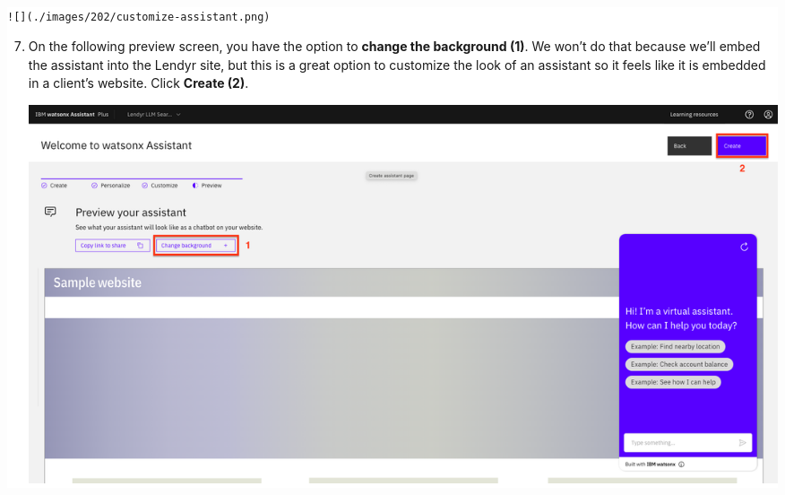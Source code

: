     ![](./images/202/customize-assistant.png)

7. On the following preview screen, you have the option to **change the background (1)**. We won’t do that because we’ll embed the assistant into the Lendyr site, but this is a great option to customize the look of an assistant so it feels like it is embedded in a client’s website. Click **Create (2)**.

    ![](./images/202/background-assistant.png)
